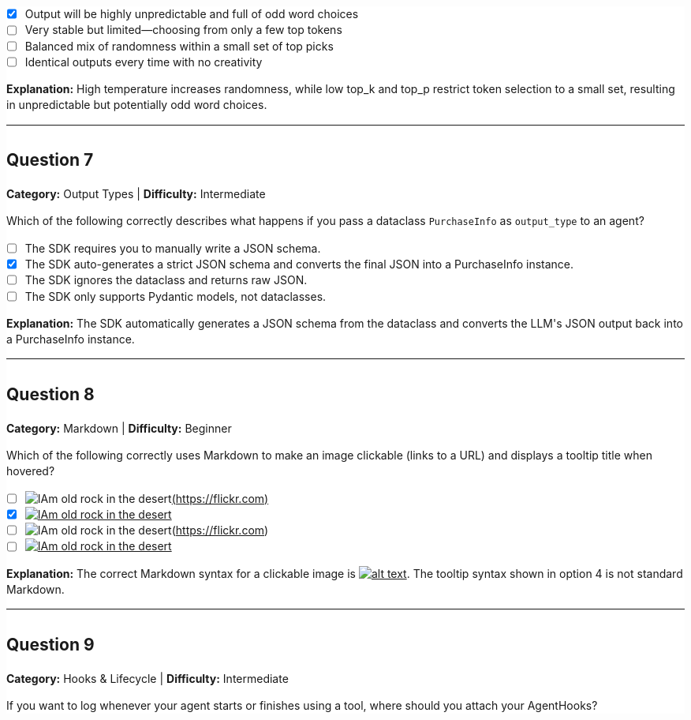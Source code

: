 -   [x] Output will be highly unpredictable and full of odd word choices
-   [ ] Very stable but limited—choosing from only a few top tokens
-   [ ] Balanced mix of randomness within a small set of top picks
-   [ ] Identical outputs every time with no creativity

**Explanation:** High temperature increases randomness, while low top_k and top_p restrict token selection to a small set, resulting in unpredictable but potentially odd word choices.

---

## Question 7

**Category:** Output Types | **Difficulty:** Intermediate

Which of the following correctly describes what happens if you pass a dataclass `PurchaseInfo` as `output_type` to an agent?

-   [ ] The SDK requires you to manually write a JSON schema.
-   [x] The SDK auto-generates a strict JSON schema and converts the final JSON into a PurchaseInfo instance.
-   [ ] The SDK ignores the dataclass and returns raw JSON.
-   [ ] The SDK only supports Pydantic models, not dataclasses.

**Explanation:** The SDK automatically generates a JSON schema from the dataclass and converts the LLM's JSON output back into a PurchaseInfo instance.

---

## Question 8

**Category:** Markdown | **Difficulty:** Beginner

Which of the following correctly uses Markdown to make an image clickable (links to a URL) and displays a tooltip title when hovered?

-   [ ] ![IAm old rock in the desert](/assets/images/shiprock.jpg)[(https://flickr.com)](https://flickr.com)
-   [x] [![IAm old rock in the desert](/assets/images/shiprock.jpg)](https://flickr.com)
-   [ ] ![IAm old rock in the desert](/assets/images/shiprock.jpg "Shiprock, New Mexico by Beau Rogers")(https://flickr.com)
-   [ ] [![IAm old rock in the desert](/assets/images/shiprock.jpg)](https://flickr.com "Shiprock, New Mexico by Beau Rogers")

**Explanation:** The correct Markdown syntax for a clickable image is [![alt text](image_url)](link_url). The tooltip syntax shown in option 4 is not standard Markdown.

---

## Question 9

**Category:** Hooks & Lifecycle | **Difficulty:** Intermediate

If you want to log whenever your agent starts or finishes using a tool, where should you attach your AgentHooks?
